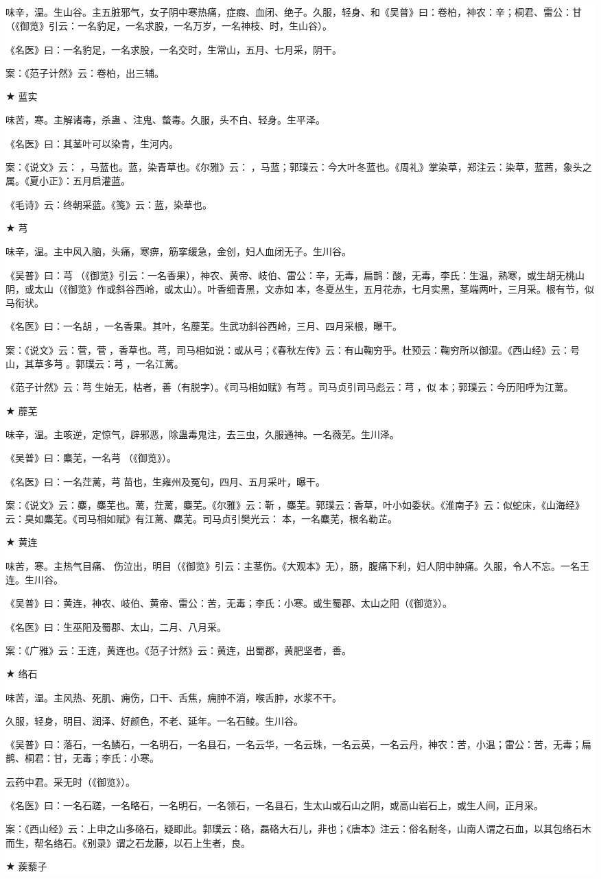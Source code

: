 味辛，温。生山谷。主五脏邪气，女子阴中寒热痛，症瘕、血闭、绝子。久服，轻身、和《吴普》曰：卷柏，神农：辛；桐君、雷公：甘（《御览》引云：一名豹足，一名求股，一名万岁，一名神枝、时，生山谷）。  

《名医》曰：一名豹足，一名求股，一名交时，生常山，五月、七月采，阴干。  

案：《范子计然》云：卷柏，出三辅。  

★ 蓝实  

味苦，寒。主解诸毒，杀蛊 、注鬼、螫毒。久服，头不白、轻身。生平泽。  

《名医》曰：其茎叶可以染青，生河内。  

案：《说文》云： ，马蓝也。蓝，染青草也。《尔雅》云： ，马蓝；郭璞云：今大叶冬蓝也。《周礼》掌染草，郑注云：染草，蓝茜，象头之属。《夏小正》：五月启灌蓝。  

《毛诗》云：终朝采蓝。《笺》云：蓝，染草也。  

★ 芎  

味辛，温。主中风入脑，头痛，寒痹，筋挛缓急，金创，妇人血闭无子。生川谷。  

《吴普》曰：芎 （《御览》引云：一名香果），神农、黄帝、岐伯、雷公：辛，无毒，扁鹊：酸，无毒，李氏：生温，熟寒，或生胡无桃山阴，或太山（《御览》作或斜谷西岭，或太山）。叶香细青黑，文赤如 本，冬夏丛生，五月花赤，七月实黑，茎端两叶，三月采。根有节，似马衔状。  

《名医》曰：一名胡 ，一名香果。其叶，名蘼芜。生武功斜谷西岭，三月、四月采根，曝干。  

案：《说文》云：菅，菅 ，香草也。芎，司马相如说：或从弓；《春秋左传》云：有山鞠穷乎。杜预云：鞠穷所以御湿。《西山经》云：号山，其草多芎 。郭璞云：芎 ，一名江蓠。  

《范子计然》云：芎 生始无，枯者，善（有脱字）。《司马相如赋》有芎 。司马贞引司马彪云：芎 ，似 本；郭璞云：今历阳呼为江蓠。  

★ 蘼芜  

味辛，温。主咳逆，定惊气，辟邪恶，除蛊毒鬼注，去三虫，久服通神。一名薇芜。生川泽。  

《吴普》曰：麋芜，一名芎 （《御览》）。  

《名医》曰：一名茳蓠，芎 苗也，生雍州及冤句，四月、五月采叶，曝干。  

案：《说文》云：麋，麋芜也。蓠，茳蓠，麋芜。《尔雅》云：靳 ，麋芜。郭璞云：香草，叶小如委状。《淮南子》云：似蛇床，《山海经》云：臭如麋芜。《司马相如赋》有江蓠、麋芜。司马贞引樊光云： 本，一名麋芜，根名勒芷。  

★ 黄连  

味苦，寒。主热气目痛、 伤泣出，明目（《御览》引云：主茎伤。《大观本》无），肠，腹痛下利，妇人阴中肿痛。久服，令人不忘。一名王连。生川谷。  

《吴普》曰：黄连，神农、岐伯、黄帝、雷公：苦，无毒；李氏：小寒。或生蜀郡、太山之阳（《御览》）。  

《名医》曰：生巫阳及蜀郡、太山，二月、八月采。  

案：《广雅》云：王连，黄连也。《范子计然》云：黄连，出蜀郡，黄肥坚者，善。  

★ 络石  

味苦，温。主风热、死肌、痈伤，口干、舌焦，痈肿不消，喉舌肿，水浆不干。  

久服，轻身，明目、润泽、好颜色，不老、延年。一名石鲮。生川谷。  

《吴普》曰：落石，一名鳞石，一名明石，一名县石，一名云华，一名云珠，一名云英，一名云丹，神农：苦，小温；雷公：苦，无毒；扁鹊、桐君：甘，无毒；李氏：小寒。  

云药中君。采无时（《御览》）。  

《名医》曰：一名石蹉，一名略石，一名明石，一名领石，一名县石，生太山或石山之阴，或高山岩石上，或生人间，正月采。  

案：《西山经》云：上申之山多硌石，疑即此。郭璞云：硌，磊硌大石儿，非也；《唐本》注云：俗名耐冬，山南人谓之石血，以其包络石木而生，帮名络石。《别录》谓之石龙藤，以石上生者，良。  

★ 蒺藜子  
